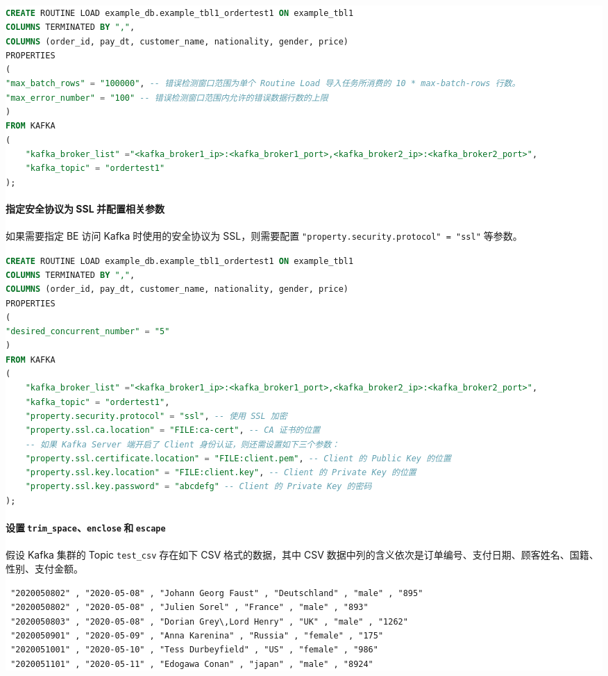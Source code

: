 ```SQL
CREATE ROUTINE LOAD example_db.example_tbl1_ordertest1 ON example_tbl1
COLUMNS TERMINATED BY ",",
COLUMNS (order_id, pay_dt, customer_name, nationality, gender, price)
PROPERTIES
(
"max_batch_rows" = "100000", -- 错误检测窗口范围为单个 Routine Load 导入任务所消费的 10 * max-batch-rows 行数。
"max_error_number" = "100" -- 错误检测窗口范围内允许的错误数据行数的上限
)
FROM KAFKA
(
    "kafka_broker_list" ="<kafka_broker1_ip>:<kafka_broker1_port>,<kafka_broker2_ip>:<kafka_broker2_port>",
    "kafka_topic" = "ordertest1"
);
```

#### 指定安全协议为 SSL 并配置相关参数

如果需要指定 BE 访问 Kafka 时使用的安全协议为 SSL，则需要配置 `"property.security.protocol" = "ssl"` 等参数。

```SQL
CREATE ROUTINE LOAD example_db.example_tbl1_ordertest1 ON example_tbl1
COLUMNS TERMINATED BY ",",
COLUMNS (order_id, pay_dt, customer_name, nationality, gender, price)
PROPERTIES
(
"desired_concurrent_number" = "5"
)
FROM KAFKA
(
    "kafka_broker_list" ="<kafka_broker1_ip>:<kafka_broker1_port>,<kafka_broker2_ip>:<kafka_broker2_port>",
    "kafka_topic" = "ordertest1",
    "property.security.protocol" = "ssl", -- 使用 SSL 加密
    "property.ssl.ca.location" = "FILE:ca-cert", -- CA 证书的位置
    -- 如果 Kafka Server 端开启了 Client 身份认证，则还需设置如下三个参数：
    "property.ssl.certificate.location" = "FILE:client.pem", -- Client 的 Public Key 的位置
    "property.ssl.key.location" = "FILE:client.key", -- Client 的 Private Key 的位置
    "property.ssl.key.password" = "abcdefg" -- Client 的 Private Key 的密码
);
```

#### 设置 `trim_space`、`enclose` 和 `escape`

假设 Kafka 集群的 Topic `test_csv` 存在如下 CSV 格式的数据，其中 CSV 数据中列的含义依次是订单编号、支付日期、顾客姓名、国籍、性别、支付金额。

```Plain
 "2020050802" , "2020-05-08" , "Johann Georg Faust" , "Deutschland" , "male" , "895"
 "2020050802" , "2020-05-08" , "Julien Sorel" , "France" , "male" , "893"
 "2020050803" , "2020-05-08" , "Dorian Grey\,Lord Henry" , "UK" , "male" , "1262"
 "2020050901" , "2020-05-09" , "Anna Karenina" , "Russia" , "female" , "175"
 "2020051001" , "2020-05-10" , "Tess Durbeyfield" , "US" , "female" , "986"
 "2020051101" , "2020-05-11" , "Edogawa Conan" , "japan" , "male" , "8924"
```
